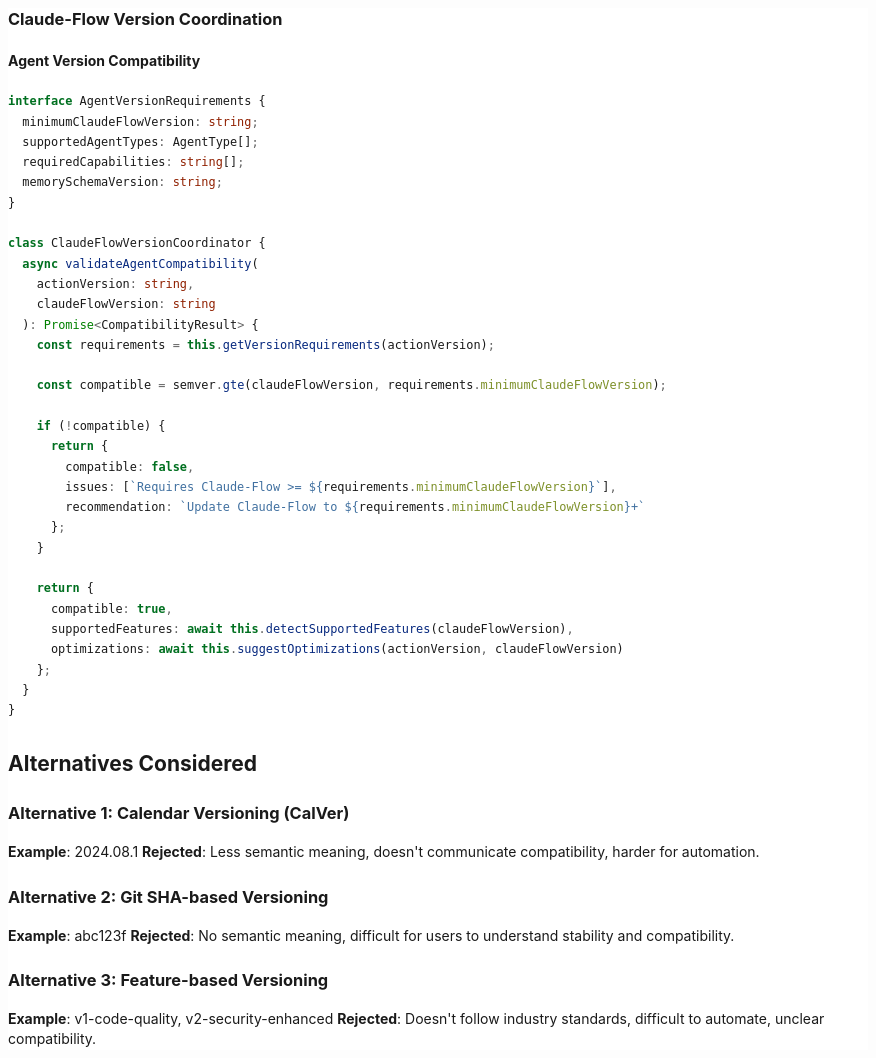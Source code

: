 ```yaml
```

### Claude-Flow Version Coordination

#### Agent Version Compatibility
```typescript
interface AgentVersionRequirements {
  minimumClaudeFlowVersion: string;
  supportedAgentTypes: AgentType[];
  requiredCapabilities: string[];
  memorySchemaVersion: string;
}

class ClaudeFlowVersionCoordinator {
  async validateAgentCompatibility(
    actionVersion: string,
    claudeFlowVersion: string
  ): Promise<CompatibilityResult> {
    const requirements = this.getVersionRequirements(actionVersion);
    
    const compatible = semver.gte(claudeFlowVersion, requirements.minimumClaudeFlowVersion);
    
    if (!compatible) {
      return {
        compatible: false,
        issues: [`Requires Claude-Flow >= ${requirements.minimumClaudeFlowVersion}`],
        recommendation: `Update Claude-Flow to ${requirements.minimumClaudeFlowVersion}+`
      };
    }
    
    return {
      compatible: true,
      supportedFeatures: await this.detectSupportedFeatures(claudeFlowVersion),
      optimizations: await this.suggestOptimizations(actionVersion, claudeFlowVersion)
    };
  }
}
```

## Alternatives Considered

### Alternative 1: Calendar Versioning (CalVer)
**Example**: 2024.08.1
**Rejected**: Less semantic meaning, doesn't communicate compatibility, harder for automation.

### Alternative 2: Git SHA-based Versioning
**Example**: abc123f
**Rejected**: No semantic meaning, difficult for users to understand stability and compatibility.

### Alternative 3: Feature-based Versioning
**Example**: v1-code-quality, v2-security-enhanced
**Rejected**: Doesn't follow industry standards, difficult to automate, unclear compatibility.


  [version: string]: {